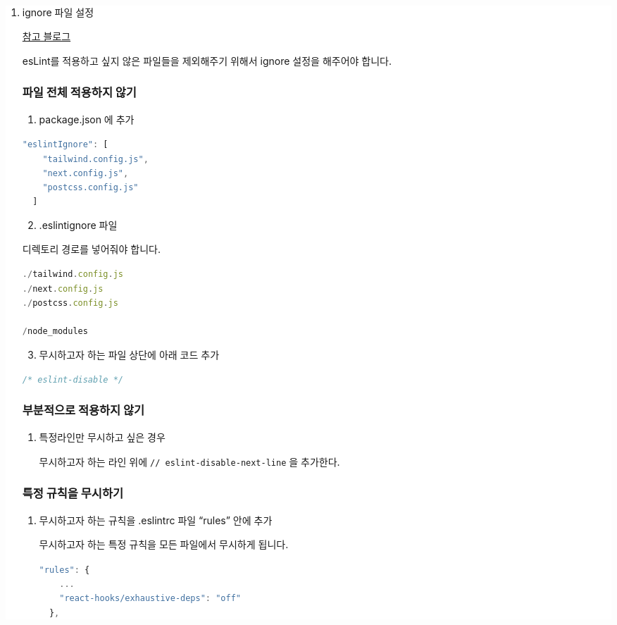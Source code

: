 1. ignore 파일 설정
    
    [참고 블로그](https://worker-k.tistory.com/entry/%EC%97%84%EA%B2%A9%ED%95%9C-eslint-ignore-%ED%95%98%EB%8A%94-%EC%97%AC%EB%9F%AC%EA%B0%80%EC%A7%80-%EB%B0%A9%EB%B2%95-eslintignore)
    
    esLint를 적용하고 싶지 않은 파일들을 제외해주기 위해서 ignore 설정을 해주어야 합니다.
    
    ### 파일 전체 적용하지 않기
    
    1. package.json 에 추가
    
    ```jsx
    "eslintIgnore": [
        "tailwind.config.js",
        "next.config.js",
        "postcss.config.js"
      ]
    ```
    
    2. .eslintignore 파일
    
    디렉토리 경로를 넣어줘야 합니다.
    
    ```jsx
    ./tailwind.config.js
    ./next.config.js
    ./postcss.config.js
    
    /node_modules
    ```
    
    3. 무시하고자 하는 파일 상단에 아래 코드 추가
    
    ```jsx
    /* eslint-disable */
    ```
    
    ### 부분적으로 적용하지 않기
    
    1. 특정라인만 무시하고 싶은 경우
        
        무시하고자 하는 라인 위에 `// eslint-disable-next-line` 을 추가한다.
        
    
    ### 특정 규칙을 무시하기
    
    1. 무시하고자 하는 규칙을 .eslintrc 파일 “rules” 안에 추가
        
        무시하고자 하는 특정 규칙을 모든 파일에서 무시하게 됩니다.
        
        ```jsx
        "rules": {
            ...
            "react-hooks/exhaustive-deps": "off"
          },
        ```
        
    